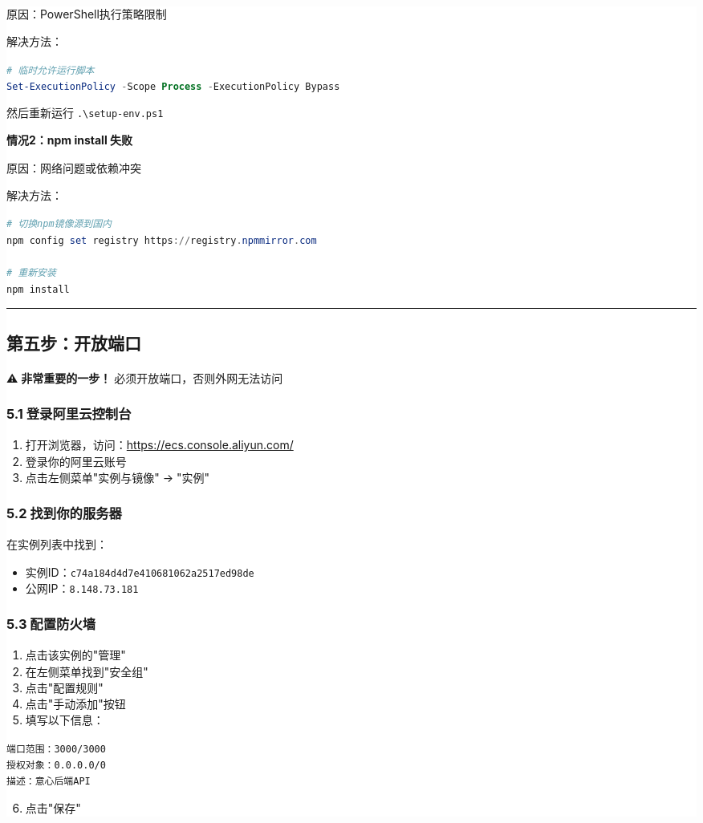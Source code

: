 原因：PowerShell执行策略限制

解决方法：
```powershell
# 临时允许运行脚本
Set-ExecutionPolicy -Scope Process -ExecutionPolicy Bypass
```
然后重新运行 `.\setup-env.ps1`

**情况2：npm install 失败**

原因：网络问题或依赖冲突

解决方法：
```powershell
# 切换npm镜像源到国内
npm config set registry https://registry.npmmirror.com

# 重新安装
npm install
```

---

## 第五步：开放端口

⚠️ **非常重要的一步！** 必须开放端口，否则外网无法访问

### 5.1 登录阿里云控制台

1. 打开浏览器，访问：https://ecs.console.aliyun.com/
2. 登录你的阿里云账号
3. 点击左侧菜单"实例与镜像" → "实例"

### 5.2 找到你的服务器

在实例列表中找到：
- 实例ID：`c74a184d4d7e410681062a2517ed98de`
- 公网IP：`8.148.73.181`

### 5.3 配置防火墙

1. 点击该实例的"管理"
2. 在左侧菜单找到"安全组"
3. 点击"配置规则"
4. 点击"手动添加"按钮
5. 填写以下信息：

```
端口范围：3000/3000
授权对象：0.0.0.0/0
描述：意心后端API
```

6. 点击"保存"
